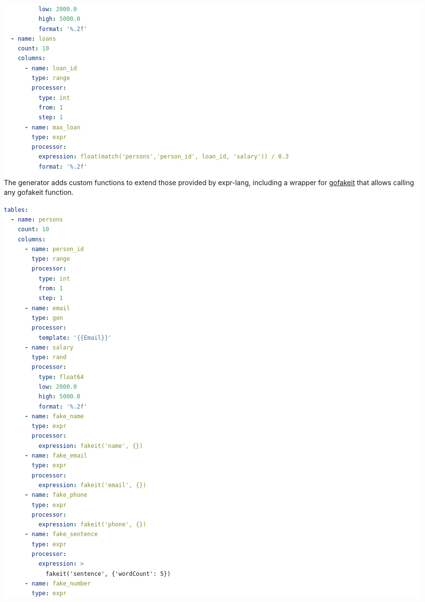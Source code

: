 ```yaml
          low: 2000.0
          high: 5000.0
          format: '%.2f'
  - name: loans
    count: 10
    columns:
      - name: loan_id
        type: range
        processor:
          type: int
          from: 1
          step: 1
      - name: max_loan
        type: expr
        processor:
          expression: float(match('persons','person_id', loan_id, 'salary')) / 0.3
          format: '%.2f'
```

The generator adds custom functions to extend those provided by expr-lang, including a wrapper for [gofakeit](https://pkg.go.dev/github.com/brianvoe/gofakeit/v) that allows calling any gofakeit function.

```yaml
tables:
  - name: persons
    count: 10
    columns:
      - name: person_id
        type: range
        processor:
          type: int
          from: 1
          step: 1
      - name: email
        type: gen
        processor:
          template: '{{Email}}'
      - name: salary
        type: rand
        processor:
          type: float64
          low: 2000.0
          high: 5000.0
          format: '%.2f'
      - name: fake_name
        type: expr
        processor:
          expression: fakeit('name', {})
      - name: fake_email
        type: expr
        processor:
          expression: fakeit('email', {})
      - name: fake_phone
        type: expr
        processor:
          expression: fakeit('phone', {})
      - name: fake_sentence
        type: expr
        processor:
          expression: > 
            fakeit('sentence', {'wordCount': 5})
      - name: fake_number
        type: expr
```